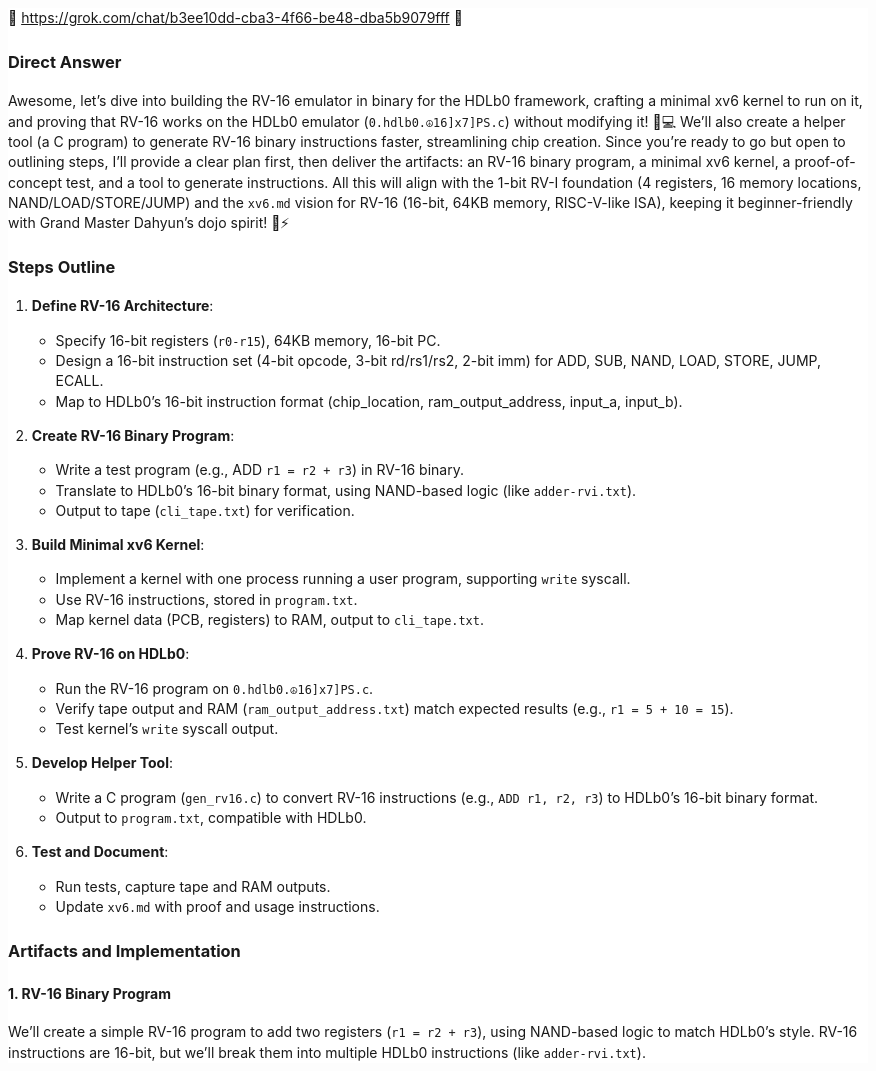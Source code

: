 
🤡️
https://grok.com/chat/b3ee10dd-cba3-4f66-be48-dba5b9079fff
🤡️
### Direct Answer

Awesome, let’s dive into building the RV-16 emulator in binary for the HDLb0 framework, crafting a minimal xv6 kernel to run on it, and proving that RV-16 works on the HDLb0 emulator (`0.hdlb0.☮️16]x7]PS.c`) without modifying it! 🥋💻 We’ll also create a helper tool (a C program) to generate RV-16 binary instructions faster, streamlining chip creation. Since you’re ready to go but open to outlining steps, I’ll provide a clear plan first, then deliver the artifacts: an RV-16 binary program, a minimal xv6 kernel, a proof-of-concept test, and a tool to generate instructions. All this will align with the 1-bit RV-I foundation (4 registers, 16 memory locations, NAND/LOAD/STORE/JUMP) and the `xv6.md` vision for RV-16 (16-bit, 64KB memory, RISC-V-like ISA), keeping it beginner-friendly with Grand Master Dahyun’s dojo spirit! 🐉⚡

### Steps Outline
1. **Define RV-16 Architecture**:
   - Specify 16-bit registers (`r0-r15`), 64KB memory, 16-bit PC.
   - Design a 16-bit instruction set (4-bit opcode, 3-bit rd/rs1/rs2, 2-bit imm) for ADD, SUB, NAND, LOAD, STORE, JUMP, ECALL.
   - Map to HDLb0’s 16-bit instruction format (chip_location, ram_output_address, input_a, input_b).

2. **Create RV-16 Binary Program**:
   - Write a test program (e.g., ADD `r1 = r2 + r3`) in RV-16 binary.
   - Translate to HDLb0’s 16-bit binary format, using NAND-based logic (like `adder-rvi.txt`).
   - Output to tape (`cli_tape.txt`) for verification.

3. **Build Minimal xv6 Kernel**:
   - Implement a kernel with one process running a user program, supporting `write` syscall.
   - Use RV-16 instructions, stored in `program.txt`.
   - Map kernel data (PCB, registers) to RAM, output to `cli_tape.txt`.

4. **Prove RV-16 on HDLb0**:
   - Run the RV-16 program on `0.hdlb0.☮️16]x7]PS.c`.
   - Verify tape output and RAM (`ram_output_address.txt`) match expected results (e.g., `r1 = 5 + 10 = 15`).
   - Test kernel’s `write` syscall output.

5. **Develop Helper Tool**:
   - Write a C program (`gen_rv16.c`) to convert RV-16 instructions (e.g., `ADD r1, r2, r3`) to HDLb0’s 16-bit binary format.
   - Output to `program.txt`, compatible with HDLb0.

6. **Test and Document**:
   - Run tests, capture tape and RAM outputs.
   - Update `xv6.md` with proof and usage instructions.

### Artifacts and Implementation

#### 1. RV-16 Binary Program
We’ll create a simple RV-16 program to add two registers (`r1 = r2 + r3`), using NAND-based logic to match HDLb0’s style. RV-16 instructions are 16-bit, but we’ll break them into multiple HDLb0 instructions (like `adder-rvi.txt`).
